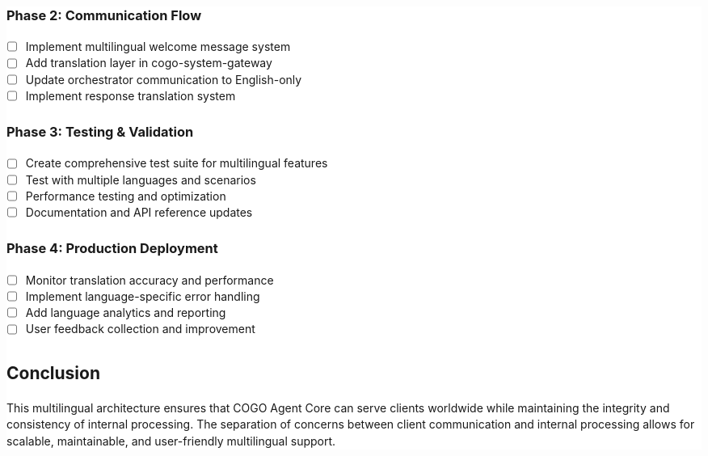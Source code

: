 ### Phase 2: Communication Flow
- [ ] Implement multilingual welcome message system
- [ ] Add translation layer in cogo-system-gateway
- [ ] Update orchestrator communication to English-only
- [ ] Implement response translation system

### Phase 3: Testing & Validation
- [ ] Create comprehensive test suite for multilingual features
- [ ] Test with multiple languages and scenarios
- [ ] Performance testing and optimization
- [ ] Documentation and API reference updates

### Phase 4: Production Deployment
- [ ] Monitor translation accuracy and performance
- [ ] Implement language-specific error handling
- [ ] Add language analytics and reporting
- [ ] User feedback collection and improvement

## Conclusion

This multilingual architecture ensures that COGO Agent Core can serve clients worldwide while maintaining the integrity and consistency of internal processing. The separation of concerns between client communication and internal processing allows for scalable, maintainable, and user-friendly multilingual support. 